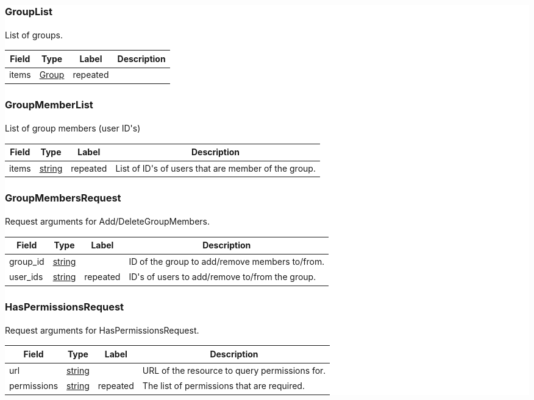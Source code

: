 ### GroupList
List of groups.


| Field | Type | Label | Description |
| ----- | ---- | ----- | ----------- |
| items | [Group](#arangodb.cloud.iam.v1.Group) | repeated |  |






<a name="arangodb.cloud.iam.v1.GroupMemberList"></a>

### GroupMemberList
List of group members (user ID&#39;s)


| Field | Type | Label | Description |
| ----- | ---- | ----- | ----------- |
| items | [string](#string) | repeated | List of ID&#39;s of users that are member of the group. |






<a name="arangodb.cloud.iam.v1.GroupMembersRequest"></a>

### GroupMembersRequest
Request arguments for Add/DeleteGroupMembers.


| Field | Type | Label | Description |
| ----- | ---- | ----- | ----------- |
| group_id | [string](#string) |  | ID of the group to add/remove members to/from. |
| user_ids | [string](#string) | repeated | ID&#39;s of users to add/remove to/from the group. |






<a name="arangodb.cloud.iam.v1.HasPermissionsRequest"></a>

### HasPermissionsRequest
Request arguments for HasPermissionsRequest.


| Field | Type | Label | Description |
| ----- | ---- | ----- | ----------- |
| url | [string](#string) |  | URL of the resource to query permissions for. |
| permissions | [string](#string) | repeated | The list of permissions that are required. |






